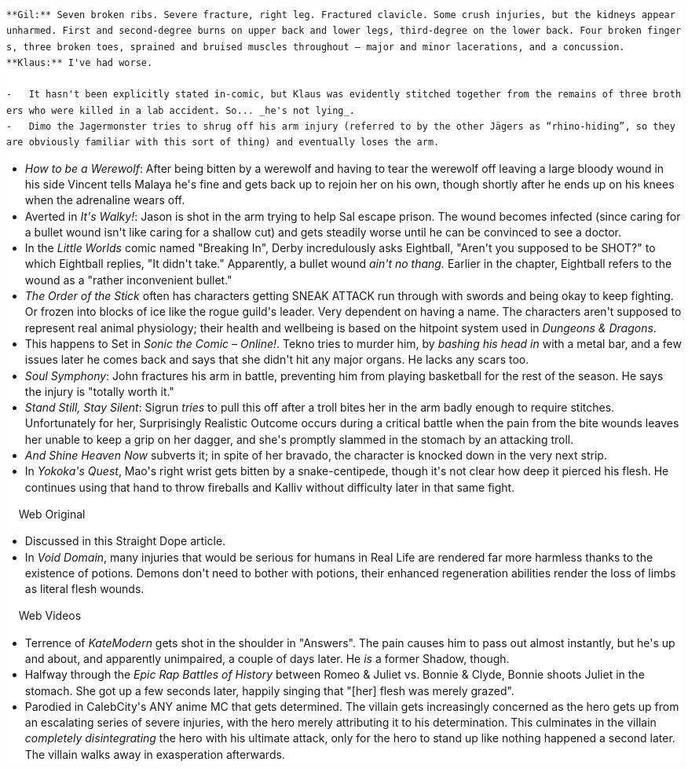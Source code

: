     **Gil:** Seven broken ribs. Severe fracture, right leg. Fractured clavicle. Some crush injuries, but the kidneys appear unharmed. First and second-degree burns on upper back and lower legs, third-degree on the lower back. Four broken fingers, three broken toes, sprained and bruised muscles throughout — major and minor lacerations, and a concussion.  
    **Klaus:** I've had worse.
    
    -   It hasn't been explicitly stated in-comic, but Klaus was evidently stitched together from the remains of three brothers who were killed in a lab accident. So... _he's not lying_.
    -   Dimo the Jagermonster tries to shrug off his arm injury (referred to by the other Jägers as “rhino-hiding”, so they are obviously familiar with this sort of thing) and eventually loses the arm.
-   _How to be a Werewolf_: After being bitten by a werewolf and having to tear the werewolf off leaving a large bloody wound in his side Vincent tells Malaya he's fine and gets back up to rejoin her on his own, though shortly after he ends up on his knees when the adrenaline wears off.
-   Averted in _It's Walky!_: Jason is shot in the arm trying to help Sal escape prison. The wound becomes infected (since caring for a bullet wound isn't like caring for a shallow cut) and gets steadily worse until he can be convinced to see a doctor.
-   In the _Little Worlds_ comic named "Breaking In", Derby incredulously asks Eightball, "Aren't you supposed to be SHOT?" to which Eightball replies, "It didn't take." Apparently, a bullet wound _ain't no thang._ Earlier in the chapter, Eightball refers to the wound as a "rather inconvenient bullet."
-   _The Order of the Stick_ often has characters getting SNEAK ATTACK run through with swords and being okay to keep fighting. Or frozen into blocks of ice like the rogue guild's leader. Very dependent on having a name. The characters aren't supposed to represent real animal physiology; their health and wellbeing is based on the hitpoint system used in _Dungeons & Dragons_.
-   This happens to Set in _Sonic the Comic – Online!_. Tekno tries to murder him, by _bashing his head in_ with a metal bar, and a few issues later he comes back and says that she didn't hit any major organs. He lacks any scars too.
-   _Soul Symphony_: John fractures his arm in battle, preventing him from playing basketball for the rest of the season. He says the injury is "totally worth it."
-   _Stand Still, Stay Silent_: Sigrun _tries_ to pull this off after a troll bites her in the arm badly enough to require stitches. Unfortunately for her, Surprisingly Realistic Outcome occurs during a critical battle when the pain from the bite wounds leaves her unable to keep a grip on her dagger, and she's promptly slammed in the stomach by an attacking troll.
-   _And Shine Heaven Now_ subverts it; in spite of her bravado, the character is knocked down in the very next strip.
-   In _Yokoka's Quest_, Mao's right wrist gets bitten by a snake-centipede, though it's not clear how deep it pierced his flesh. He continues using that hand to throw fireballs and Kalliv without difficulty later in that same fight.

    Web Original 

-   Discussed in this Straight Dope article.
-   In _Void Domain_, many injuries that would be serious for humans in Real Life are rendered far more harmless thanks to the existence of potions. Demons don't need to bother with potions, their enhanced regeneration abilities render the loss of limbs as literal flesh wounds.

    Web Videos 

-   Terrence of _KateModern_ gets shot in the shoulder in "Answers". The pain causes him to pass out almost instantly, but he's up and about, and apparently unimpaired, a couple of days later. He _is_ a former Shadow, though.
-   Halfway through the _Epic Rap Battles of History_ between Romeo & Juliet vs. Bonnie & Clyde, Bonnie shoots Juliet in the stomach. She got up a few seconds later, happily singing that "\[her\] flesh was merely grazed".
-   Parodied in CalebCity's ANY anime MC that gets determined. The villain gets increasingly concerned as the hero gets up from an escalating series of severe injuries, with the hero merely attributing it to his determination. This culminates in the villain _completely disintegrating_ the hero with his ultimate attack, only for the hero to stand up like nothing happened a second later. The villain walks away in exasperation afterwards.
    